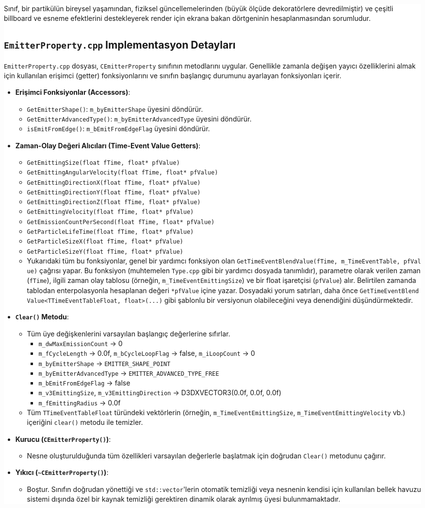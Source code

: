 Sınıf, bir partikülün bireysel yaşamından, fiziksel güncellemelerinden (büyük ölçüde dekoratörlere devredilmiştir) ve çeşitli billboard ve esneme efektlerini destekleyerek render için ekrana bakan dörtgeninin hesaplanmasından sorumludur.

## `EmitterProperty.cpp` Implementasyon Detayları

`EmitterProperty.cpp` dosyası, `CEmitterProperty` sınıfının metodlarını uygular. Genellikle zamanla değişen yayıcı özelliklerini almak için kullanılan erişimci (getter) fonksiyonlarını ve sınıfın başlangıç durumunu ayarlayan fonksiyonları içerir.

*   **Erişimci Fonksiyonlar (Accessors)**:
    *   `GetEmitterShape()`: `m_byEmitterShape` üyesini döndürür.
    *   `GetEmitterAdvancedType()`: `m_byEmitterAdvancedType` üyesini döndürür.
    *   `isEmitFromEdge()`: `m_bEmitFromEdgeFlag` üyesini döndürür.

*   **Zaman-Olay Değeri Alıcıları (Time-Event Value Getters)**:
    *   `GetEmittingSize(float fTime, float* pfValue)`
    *   `GetEmittingAngularVelocity(float fTime, float* pfValue)`
    *   `GetEmittingDirectionX(float fTime, float* pfValue)`
    *   `GetEmittingDirectionY(float fTime, float* pfValue)`
    *   `GetEmittingDirectionZ(float fTime, float* pfValue)`
    *   `GetEmittingVelocity(float fTime, float* pfValue)`
    *   `GetEmissionCountPerSecond(float fTime, float* pfValue)`
    *   `GetParticleLifeTime(float fTime, float* pfValue)`
    *   `GetParticleSizeX(float fTime, float* pfValue)`
    *   `GetParticleSizeY(float fTime, float* pfValue)`
    *   Yukarıdaki tüm bu fonksiyonlar, genel bir yardımcı fonksiyon olan `GetTimeEventBlendValue(fTime, m_TimeEventTable, pfValue)` çağrısı yapar. Bu fonksiyon (muhtemelen `Type.cpp` gibi bir yardımcı dosyada tanımlıdır), parametre olarak verilen zaman (`fTime`), ilgili zaman olay tablosu (örneğin, `m_TimeEventEmittingSize`) ve bir float işaretçisi (`pfValue`) alır. Belirtilen zamanda tablodan enterpolasyonla hesaplanan değeri `*pfValue` içine yazar. Dosyadaki yorum satırları, daha önce `GetTimeEventBlendValue<TTimeEventTableFloat, float>(...)` gibi şablonlu bir versiyonun olabileceğini veya denendiğini düşündürmektedir.

*   **`Clear()` Metodu**:
    *   Tüm üye değişkenlerini varsayılan başlangıç değerlerine sıfırlar.
        *   `m_dwMaxEmissionCount` -> 0
        *   `m_fCycleLength` -> 0.0f, `m_bCycleLoopFlag` -> false, `m_iLoopCount` -> 0
        *   `m_byEmitterShape` -> `EMITTER_SHAPE_POINT`
        *   `m_byEmitterAdvancedType` -> `EMITTER_ADVANCED_TYPE_FREE`
        *   `m_bEmitFromEdgeFlag` -> false
        *   `m_v3EmittingSize`, `m_v3EmittingDirection` -> D3DXVECTOR3(0.0f, 0.0f, 0.0f)
        *   `m_fEmittingRadius` -> 0.0f
    *   Tüm `TTimeEventTableFloat` türündeki vektörlerin (örneğin, `m_TimeEventEmittingSize`, `m_TimeEventEmittingVelocity` vb.) içeriğini `clear()` metodu ile temizler.

*   **Kurucu (`CEmitterProperty()`)**:
    *   Nesne oluşturulduğunda tüm özellikleri varsayılan değerlerle başlatmak için doğrudan `Clear()` metodunu çağırır.

*   **Yıkıcı (`~CEmitterProperty()`)**:
    *   Boştur. Sınıfın doğrudan yönettiği ve `std::vector`'lerin otomatik temizliği veya nesnenin kendisi için kullanılan bellek havuzu sistemi dışında özel bir kaynak temizliği gerektiren dinamik olarak ayrılmış üyesi bulunmamaktadır.
